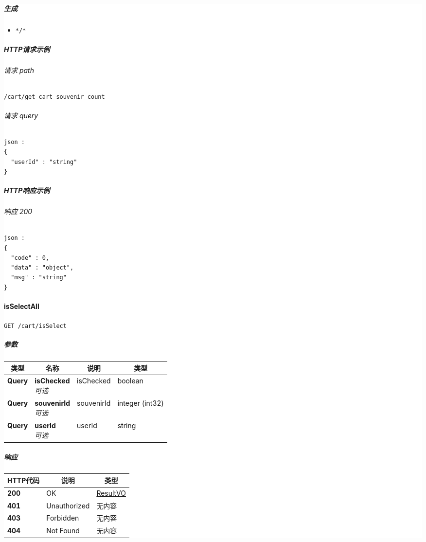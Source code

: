 
##### 生成

* `*/*`


##### HTTP请求示例

###### 请求 path
```
/cart/get_cart_souvenir_count
```


###### 请求 query
```
json :
{
  "userId" : "string"
}
```


##### HTTP响应示例

###### 响应 200
```
json :
{
  "code" : 0,
  "data" : "object",
  "msg" : "string"
}
```


<a name="isselectallusingget"></a>
#### isSelectAll
```
GET /cart/isSelect
```


##### 参数

|类型|名称|说明|类型|
|---|---|---|---|
|**Query**|**isChecked**  <br>*可选*|isChecked|boolean|
|**Query**|**souvenirId**  <br>*可选*|souvenirId|integer (int32)|
|**Query**|**userId**  <br>*可选*|userId|string|


##### 响应

|HTTP代码|说明|类型|
|---|---|---|
|**200**|OK|[ResultVO](#resultvo)|
|**401**|Unauthorized|无内容|
|**403**|Forbidden|无内容|
|**404**|Not Found|无内容|
